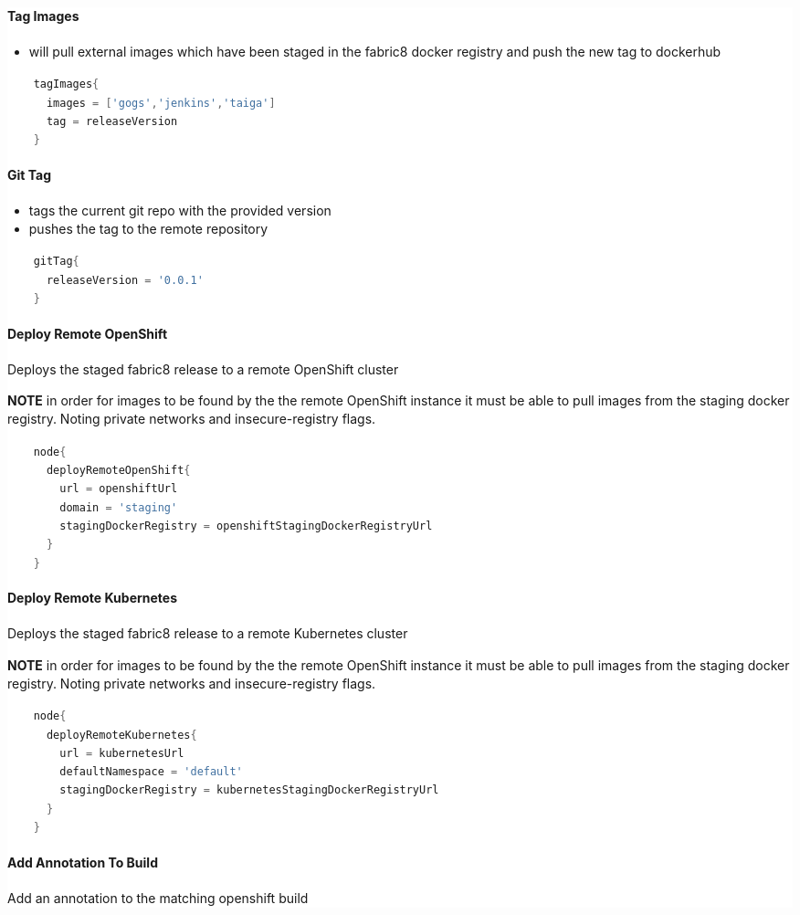 #### Tag Images
- will pull external images which have been staged in the fabric8 docker registry and push the new tag to dockerhub
```groovy
    tagImages{
      images = ['gogs','jenkins','taiga']
      tag = releaseVersion
    }
```
#### Git Tag

- tags the current git repo with the provided version  
- pushes the tag to the remote repository  

```groovy
    gitTag{
      releaseVersion = '0.0.1'
    }
```
#### Deploy Remote OpenShift

Deploys the staged fabric8 release to a remote OpenShift cluster

__NOTE__ in order for images to be found by the the remote OpenShift instance it must be able to pull images from the staging docker registry.  Noting private networks and insecure-registry flags.

```groovy
    node{
      deployRemoteOpenShift{
        url = openshiftUrl
        domain = 'staging'
        stagingDockerRegistry = openshiftStagingDockerRegistryUrl
      }
    }
```

#### Deploy Remote Kubernetes

Deploys the staged fabric8 release to a remote Kubernetes cluster  

__NOTE__ in order for images to be found by the the remote OpenShift instance it must be able to pull images from the staging docker registry.  Noting private networks and insecure-registry flags.    

```groovy
    node{
      deployRemoteKubernetes{
        url = kubernetesUrl
        defaultNamespace = 'default'
        stagingDockerRegistry = kubernetesStagingDockerRegistryUrl
      }
    }
```

#### Add Annotation To Build

Add an annotation to the matching openshift build
